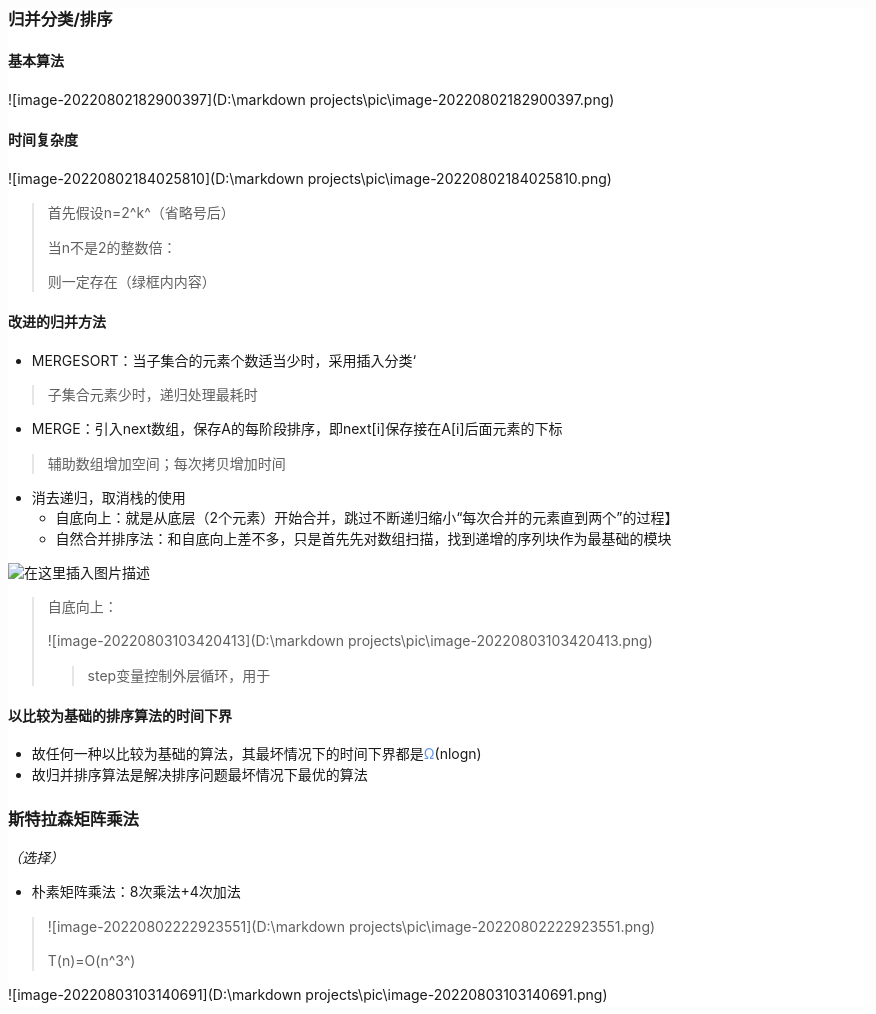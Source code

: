 ### 归并分类/排序

#### 基本算法

![image-20220802182900397](D:\markdown projects\pic\image-20220802182900397.png)

#### 时间复杂度

![image-20220802184025810](D:\markdown projects\pic\image-20220802184025810.png) 

> 首先假设n=2^k^（省略号后）
>
> 当n不是2的整数倍：
>
> 则一定存在（绿框内内容）

#### 改进的归并方法

* MERGESORT：当子集合的元素个数适当少时，采用插入分类‘

> 子集合元素少时，递归处理最耗时

* MERGE：引入next数组，保存A的每阶段排序，即next[i]保存接在A[i]后面元素的下标

> 辅助数组增加空间；每次拷贝增加时间

* 消去递归，取消栈的使用
  * 自底向上：就是从底层（2个元素）开始合并，跳过不断递归缩小“每次合并的元素直到两个”的过程】
  * 自然合并排序法：和自底向上差不多，只是首先先对数组扫描，找到递增的序列块作为最基础的模块

![在这里插入图片描述](https://img-blog.csdnimg.cn/20210609093847506.png?x-oss-process=image/watermark,type_ZmFuZ3poZW5naGVpdGk,shadow_10,text_aHR0cHM6Ly9ibG9nLmNzZG4ubmV0L20wXzQ3NzA0NTc1,size_16,color_FFFFFF,t_70)

> 自底向上：
>
> ![image-20220803103420413](D:\markdown projects\pic\image-20220803103420413.png)
>
> > step变量控制外层循环，用于

#### 以比较为基础的排序算法的时间下界

* 故任何一种以比较为基础的算法，其最坏情况下的时间下界都是<font color='cornflowerblue'>Ω</font>(nlogn)
* 故归并排序算法是解决排序问题最坏情况下最优的算法

### 斯特拉森矩阵乘法

*（选择）*

* 朴素矩阵乘法：8次乘法+4次加法

> ![image-20220802222923551](D:\markdown projects\pic\image-20220802222923551.png)
>
> T(n)=O(n^3^)

![image-20220803103140691](D:\markdown projects\pic\image-20220803103140691.png)
